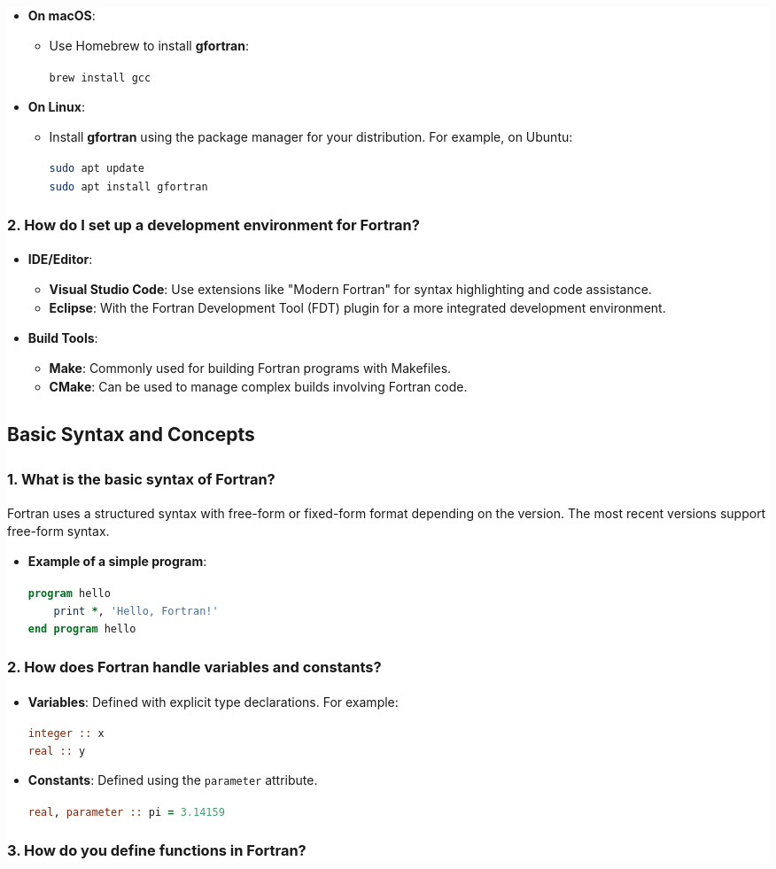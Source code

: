 - **On macOS**:
    - Use Homebrew to install **gfortran**:
      ```sh
      brew install gcc
      ```

- **On Linux**:
    - Install **gfortran** using the package manager for your distribution. For example, on Ubuntu:
      ```sh
      sudo apt update
      sudo apt install gfortran
      ```

### **2. How do I set up a development environment for Fortran?**

- **IDE/Editor**:
    - **Visual Studio Code**: Use extensions like "Modern Fortran" for syntax highlighting and code assistance.
    - **Eclipse**: With the Fortran Development Tool (FDT) plugin for a more integrated development environment.

- **Build Tools**:
    - **Make**: Commonly used for building Fortran programs with Makefiles.
    - **CMake**: Can be used to manage complex builds involving Fortran code.

## **Basic Syntax and Concepts**

### **1. What is the basic syntax of Fortran?**

Fortran uses a structured syntax with free-form or fixed-form format depending on the version. The most recent versions support free-form syntax.

- **Example of a simple program**:
  ```fortran
  program hello
      print *, 'Hello, Fortran!'
  end program hello
  ```

### **2. How does Fortran handle variables and constants?**

- **Variables**: Defined with explicit type declarations. For example:
  ```fortran
  integer :: x
  real :: y
  ```

- **Constants**: Defined using the `parameter` attribute.
  ```fortran
  real, parameter :: pi = 3.14159
  ```

### **3. How do you define functions in Fortran?**
